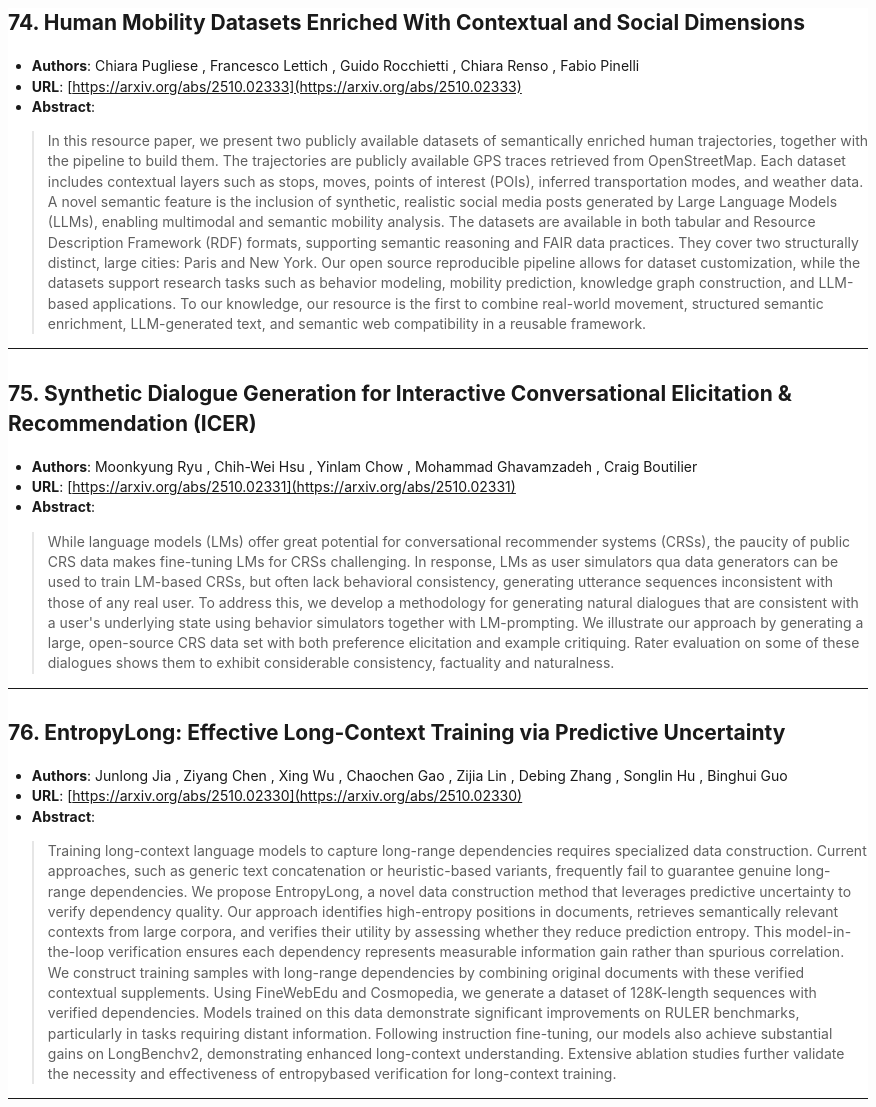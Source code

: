 
## 74. Human Mobility Datasets Enriched With Contextual and Social Dimensions
- **Authors**: Chiara Pugliese , Francesco Lettich , Guido Rocchietti , Chiara Renso , Fabio Pinelli
- **URL**: [https://arxiv.org/abs/2510.02333](https://arxiv.org/abs/2510.02333)
- **Abstract**:
> In this resource paper, we present two publicly available datasets of semantically enriched human trajectories, together with the pipeline to build them. The trajectories are publicly available GPS traces retrieved from OpenStreetMap. Each dataset includes contextual layers such as stops, moves, points of interest (POIs), inferred transportation modes, and weather data. A novel semantic feature is the inclusion of synthetic, realistic social media posts generated by Large Language Models (LLMs), enabling multimodal and semantic mobility analysis. The datasets are available in both tabular and Resource Description Framework (RDF) formats, supporting semantic reasoning and FAIR data practices. They cover two structurally distinct, large cities: Paris and New York. Our open source reproducible pipeline allows for dataset customization, while the datasets support research tasks such as behavior modeling, mobility prediction, knowledge graph construction, and LLM-based applications. To our knowledge, our resource is the first to combine real-world movement, structured semantic enrichment, LLM-generated text, and semantic web compatibility in a reusable framework.

---

## 75. Synthetic Dialogue Generation for Interactive Conversational Elicitation & Recommendation (ICER)
- **Authors**: Moonkyung Ryu , Chih-Wei Hsu , Yinlam Chow , Mohammad Ghavamzadeh , Craig Boutilier
- **URL**: [https://arxiv.org/abs/2510.02331](https://arxiv.org/abs/2510.02331)
- **Abstract**:
> While language models (LMs) offer great potential for conversational recommender systems (CRSs), the paucity of public CRS data makes fine-tuning LMs for CRSs challenging. In response, LMs as user simulators qua data generators can be used to train LM-based CRSs, but often lack behavioral consistency, generating utterance sequences inconsistent with those of any real user. To address this, we develop a methodology for generating natural dialogues that are consistent with a user's underlying state using behavior simulators together with LM-prompting. We illustrate our approach by generating a large, open-source CRS data set with both preference elicitation and example critiquing. Rater evaluation on some of these dialogues shows them to exhibit considerable consistency, factuality and naturalness.

---

## 76. EntropyLong: Effective Long-Context Training via Predictive Uncertainty
- **Authors**: Junlong Jia , Ziyang Chen , Xing Wu , Chaochen Gao , Zijia Lin , Debing Zhang , Songlin Hu , Binghui Guo
- **URL**: [https://arxiv.org/abs/2510.02330](https://arxiv.org/abs/2510.02330)
- **Abstract**:
> Training long-context language models to capture long-range dependencies requires specialized data construction. Current approaches, such as generic text concatenation or heuristic-based variants, frequently fail to guarantee genuine long-range dependencies. We propose EntropyLong, a novel data construction method that leverages predictive uncertainty to verify dependency quality. Our approach identifies high-entropy positions in documents, retrieves semantically relevant contexts from large corpora, and verifies their utility by assessing whether they reduce prediction entropy. This model-in-the-loop verification ensures each dependency represents measurable information gain rather than spurious correlation. We construct training samples with long-range dependencies by combining original documents with these verified contextual supplements. Using FineWebEdu and Cosmopedia, we generate a dataset of 128K-length sequences with verified dependencies. Models trained on this data demonstrate significant improvements on RULER benchmarks, particularly in tasks requiring distant information. Following instruction fine-tuning, our models also achieve substantial gains on LongBenchv2, demonstrating enhanced long-context understanding. Extensive ablation studies further validate the necessity and effectiveness of entropybased verification for long-context training.

---